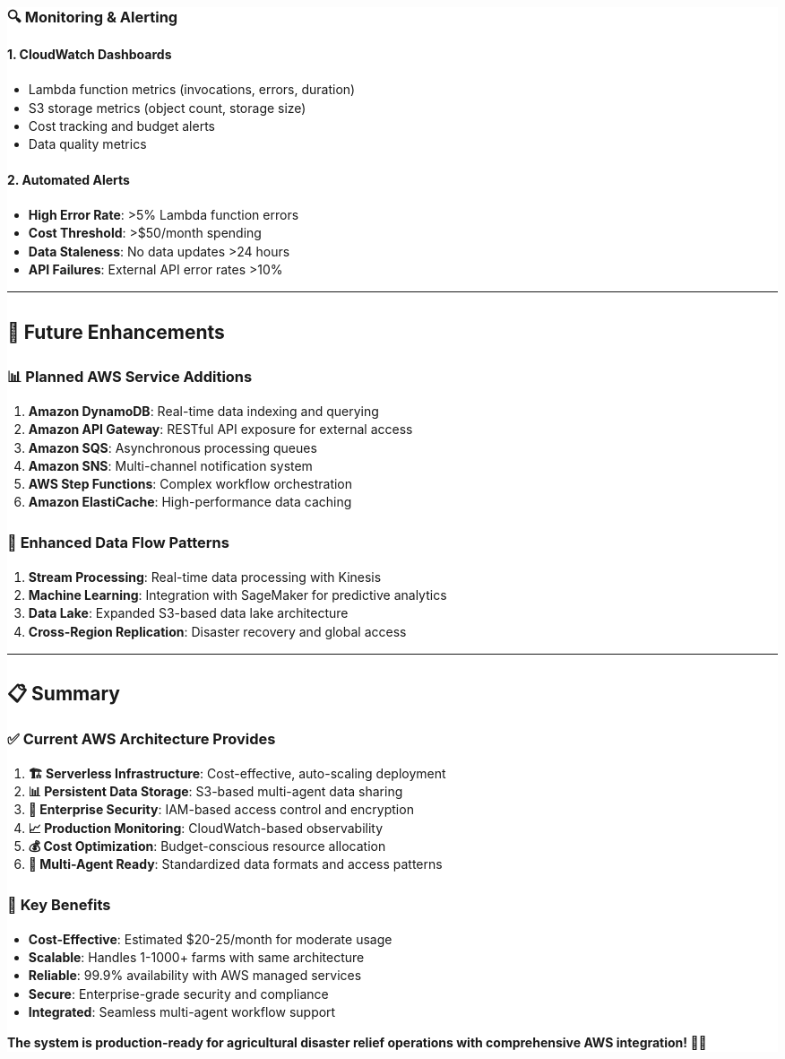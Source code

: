 ### 🔍 **Monitoring & Alerting**

#### **1. CloudWatch Dashboards**
- Lambda function metrics (invocations, errors, duration)
- S3 storage metrics (object count, storage size)
- Cost tracking and budget alerts
- Data quality metrics

#### **2. Automated Alerts**
- **High Error Rate**: >5% Lambda function errors
- **Cost Threshold**: >$50/month spending
- **Data Staleness**: No data updates >24 hours
- **API Failures**: External API error rates >10%

---

## 🎯 Future Enhancements

### 📊 **Planned AWS Service Additions**

1. **Amazon DynamoDB**: Real-time data indexing and querying
2. **Amazon API Gateway**: RESTful API exposure for external access
3. **Amazon SQS**: Asynchronous processing queues
4. **Amazon SNS**: Multi-channel notification system
5. **AWS Step Functions**: Complex workflow orchestration
6. **Amazon ElastiCache**: High-performance data caching

### 🔄 **Enhanced Data Flow Patterns**

1. **Stream Processing**: Real-time data processing with Kinesis
2. **Machine Learning**: Integration with SageMaker for predictive analytics
3. **Data Lake**: Expanded S3-based data lake architecture
4. **Cross-Region Replication**: Disaster recovery and global access

---

## 📋 Summary

### ✅ **Current AWS Architecture Provides**

1. **🏗️ Serverless Infrastructure**: Cost-effective, auto-scaling deployment
2. **📊 Persistent Data Storage**: S3-based multi-agent data sharing
3. **🔐 Enterprise Security**: IAM-based access control and encryption
4. **📈 Production Monitoring**: CloudWatch-based observability
5. **💰 Cost Optimization**: Budget-conscious resource allocation
6. **🔄 Multi-Agent Ready**: Standardized data formats and access patterns

### 🎯 **Key Benefits**

- **Cost-Effective**: Estimated $20-25/month for moderate usage
- **Scalable**: Handles 1-1000+ farms with same architecture
- **Reliable**: 99.9% availability with AWS managed services
- **Secure**: Enterprise-grade security and compliance
- **Integrated**: Seamless multi-agent workflow support

**The system is production-ready for agricultural disaster relief operations with comprehensive AWS integration! 🌱🚜**